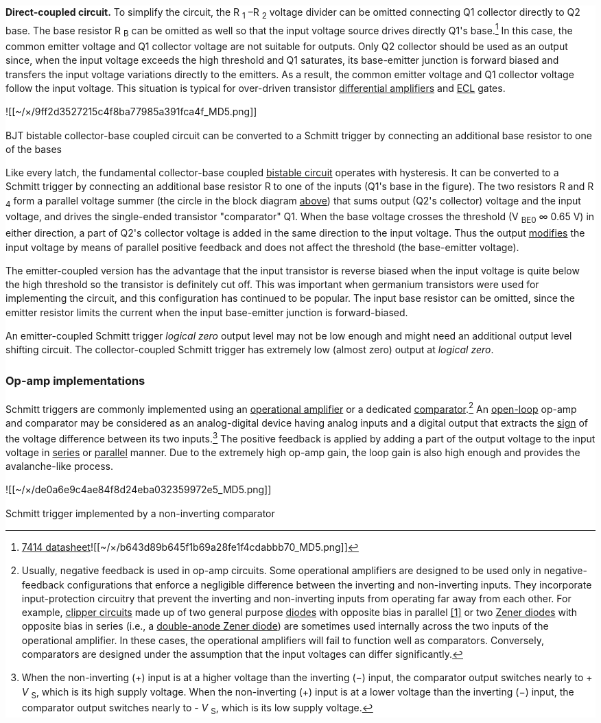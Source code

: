 **Direct-coupled circuit.** To simplify the circuit, the R <sub>1</sub> –R <sub>2</sub> voltage divider can be omitted connecting Q1 collector directly to Q2 base. The base resistor R <sub>B</sub> can be omitted as well so that the input voltage source drives directly Q1's base.[^8] In this case, the common emitter voltage and Q1 collector voltage are not suitable for outputs. Only Q2 collector should be used as an output since, when the input voltage exceeds the high threshold and Q1 saturates, its base-emitter junction is forward biased and transfers the input voltage variations directly to the emitters. As a result, the common emitter voltage and Q1 collector voltage follow the input voltage. This situation is typical for over-driven transistor [differential amplifiers](https://en.wikipedia.org/wiki/Differential_amplifier#Long-tailed_a_nice_pair "Differential amplifier") and [ECL](https://en.wikipedia.org/wiki/Emitter-coupled_logic#Operation "Emitter-coupled logic") gates.

![[~/×/9ff2d3527215c4f8ba77985a391fca4f_MD5.png]]

BJT bistable collector-base coupled circuit can be converted to a Schmitt trigger by connecting an additional base resistor to one of the bases

Like every latch, the fundamental collector-base coupled [bistable circuit](https://en.wikipedia.org/wiki/Latch_\(electronics\)#Basic_bistable_circuit "Latch (electronics)") operates with hysteresis. It can be converted to a Schmitt trigger by connecting an additional base resistor R to one of the inputs (Q1's base in the figure). The two resistors R and R <sub>4</sub> form a parallel voltage summer (the circle in the block diagram [above](https://en.wikipedia.org/wiki/#Fundamental_idea)) that sums output (Q2's collector) voltage and the input voltage, and drives the single-ended transistor "comparator" Q1. When the base voltage crosses the threshold (V <sub>BE0</sub> ∞ 0.65 V) in either direction, a part of Q2's collector voltage is added in the same direction to the input voltage. Thus the output [modifies](https://en.wikipedia.org/wiki/#modified_input) the input voltage by means of parallel positive feedback and does not affect the threshold (the base-emitter voltage).

The emitter-coupled version has the advantage that the input transistor is reverse biased when the input voltage is quite below the high threshold so the transistor is definitely cut off. This was important when germanium transistors were used for implementing the circuit, and this configuration has continued to be popular. The input base resistor can be omitted, since the emitter resistor limits the current when the input base-emitter junction is forward-biased.

An emitter-coupled Schmitt trigger *logical zero* output level may not be low enough and might need an additional output level shifting circuit. The collector-coupled Schmitt trigger has extremely low (almost zero) output at *logical zero*.

### Op-amp implementations

Schmitt triggers are commonly implemented using an [operational amplifier](https://en.wikipedia.org/wiki/Operational_amplifier "Operational amplifier") or a dedicated [comparator](https://en.wikipedia.org/wiki/Comparator "Comparator").[^2] An [open-loop](https://en.wikipedia.org/wiki/Open-loop_gain "Open-loop gain") op-amp and comparator may be considered as an analog-digital device having analog inputs and a digital output that extracts the [sign](https://en.wikipedia.org/wiki/Sign_function "Sign function") of the voltage difference between its two inputs.[^3] The positive feedback is applied by adding a part of the output voltage to the input voltage in [series](https://en.wikipedia.org/wiki/#Inverting_Schmitt_trigger) or [parallel](https://en.wikipedia.org/wiki/#Non-inverting_Schmitt_trigger) manner. Due to the extremely high op-amp gain, the loop gain is also high enough and provides the avalanche-like process.

![[~/×/de0a6e9c4ae84f8d24eba032359972e5_MD5.png]]

Schmitt trigger implemented by a non-inverting comparator


[^1]: One factor contributing to ambiguity is that one simple transistor-based realization of a Schmitt trigger is naturally inverting, with a non-inverting Schmitt trigger sometimes consisting of such an inverting implementation followed by an inverter. An additional inverter may be added for buffering a stand-alone inverting configuration. Consequently, inverting configurations within an integrated circuit may be naturally inverting, while non-inverting configurations are implemented with a single inverter, and stand-alone inverting configurations may be implemented with two inverters. As a result, symbols that combine inverting bubbles and hysteresis curves may be using the hysteresis curve to describe the entire device or the embedded Schmitt trigger only.
[^2]: Usually, negative feedback is used in op-amp circuits. Some operational amplifiers are designed to be used only in negative-feedback configurations that enforce a negligible difference between the inverting and non-inverting inputs. They incorporate input-protection circuitry that prevent the inverting and non-inverting inputs from operating far away from each other. For example, [clipper circuits](https://en.wikipedia.org/wiki/Clipper_\(electronics\) "Clipper (electronics)") made up of two general purpose [diodes](https://en.wikipedia.org/wiki/Diode "Diode") with opposite bias in parallel [\[1\]](http://www.analog.com/library/analogdialogue/archives/42-10/off_amps.html) or two [Zener diodes](https://en.wikipedia.org/wiki/Zener_diode "Zener diode") with opposite bias in series (i.e., a [double-anode Zener diode](https://en.wikipedia.org/w/index.php?title=Double-anode_Zener_diode&action=edit&redlink=1 "Double-anode Zener diode (page does not exist)")) are sometimes used internally across the two inputs of the operational amplifier. In these cases, the operational amplifiers will fail to function well as comparators. Conversely, comparators are designed under the assumption that the input voltages can differ significantly.
[^3]: When the non-inverting (+) input is at a higher voltage than the inverting (−) input, the comparator output switches nearly to + *V* <sub>S</sub>, which is its high supply voltage. When the non-inverting (+) input is at a lower voltage than the inverting (−) input, the comparator output switches nearly to - *V* <sub>S</sub>, which is its low supply voltage.
[^4]: Where the noise amplitude is assumed to be small compared to the change in Schmitt trigger threshold.
[^5]: Schmitt, Otto H. (January 1938). "A Thermionic Trigger". *Journal of Scientific Instruments*. **15** (1): 24– 26. [Bibcode](https://en.wikipedia.org/wiki/Bibcode_\(identifier\) "Bibcode (identifier)"):[1938JScI...15...24S](https://ui.adsabs.harvard.edu/abs/1938JScI...15...24S). [doi](https://en.wikipedia.org/wiki/Doi_\(identifier\) "Doi (identifier)"):[10.1088/0950-7671/15/1/305](https://doi.org/10.1088%2F0950-7671%2F15%2F1%2F305).
[^6]: August 2004 issue of the Pavek Museum of Broadcasting Newsletter [http://160.94.102.47/Otto\_Images/PavekOHSbio.pdf](http://160.94.102.47/Otto_Images/PavekOHSbio.pdf) [Archived](https://web.archive.org/web/20151001140145/http://160.94.102.47/Otto_Images/PavekOHSbio.pdf) 2015-10-01 at the [Wayback Machine](https://en.wikipedia.org/wiki/Wayback_Machine "Wayback Machine")
[^7]: [Debouncing switches with an SR latch](http://www.ee.nmt.edu/~elosery/fall_2008/ee231L/lab6.pdf)
[^8]: [7414 datasheet](http://www.datasheetcatalog.org/datasheets/400/334439_DS.pdf)![[~/×/b643d89b645f1b69a28fe1f4cdabbb70_MD5.png]]
[^1]: One factor contributing to ambiguity is that one simple transistor-based realization of a Schmitt trigger is naturally inverting, with a non-inverting Schmitt trigger sometimes consisting of such an inverting implementation followed by an inverter. An additional inverter may be added for buffering a stand-alone inverting configuration. Consequently, inverting configurations within an integrated circuit may be naturally inverting, while non-inverting configurations are implemented with a single inverter, and stand-alone inverting configurations may be implemented with two inverters. As a result, symbols that combine inverting bubbles and hysteresis curves may be using the hysteresis curve to describe the entire device or the embedded Schmitt trigger only.
[^2]: Usually, negative feedback is used in op-amp circuits. Some operational amplifiers are designed to be used only in negative-feedback configurations that enforce a negligible difference between the inverting and non-inverting inputs. They incorporate input-protection circuitry that prevent the inverting and non-inverting inputs from operating far away from each other. For example, [clipper circuits](https://en.wikipedia.org/wiki/Clipper_\(electronics\) "Clipper (electronics)") made up of two general purpose [diodes](https://en.wikipedia.org/wiki/Diode "Diode") with opposite bias in parallel [\[1\]](http://www.analog.com/library/analogdialogue/archives/42-10/off_amps.html) or two [Zener diodes](https://en.wikipedia.org/wiki/Zener_diode "Zener diode") with opposite bias in series (i.e., a [double-anode Zener diode](https://en.wikipedia.org/w/index.php?title=Double-anode_Zener_diode&action=edit&redlink=1 "Double-anode Zener diode (page does not exist)")) are sometimes used internally across the two inputs of the operational amplifier. In these cases, the operational amplifiers will fail to function well as comparators. Conversely, comparators are designed under the assumption that the input voltages can differ significantly.
[^3]: When the non-inverting (+) input is at a higher voltage than the inverting (−) input, the comparator output switches nearly to + *V* <sub>S</sub>, which is its high supply voltage. When the non-inverting (+) input is at a lower voltage than the inverting (−) input, the comparator output switches nearly to - *V* <sub>S</sub>, which is its low supply voltage.
[^4]: Where the noise amplitude is assumed to be small compared to the change in Schmitt trigger threshold.
[^5]: Schmitt, Otto H. (January 1938). "A Thermionic Trigger". *Journal of Scientific Instruments*. **15** (1): 24– 26. [Bibcode](https://en.wikipedia.org/wiki/Bibcode_\(identifier\) "Bibcode (identifier)"):[1938JScI...15...24S](https://ui.adsabs.harvard.edu/abs/1938JScI...15...24S). [doi](https://en.wikipedia.org/wiki/Doi_\(identifier\) "Doi (identifier)"):[10.1088/0950-7671/15/1/305](https://doi.org/10.1088%2F0950-7671%2F15%2F1%2F305).
[^6]: August 2004 issue of the Pavek Museum of Broadcasting Newsletter [http://160.94.102.47/Otto\_Images/PavekOHSbio.pdf](http://160.94.102.47/Otto_Images/PavekOHSbio.pdf) [Archived](https://web.archive.org/web/20151001140145/http://160.94.102.47/Otto_Images/PavekOHSbio.pdf) 2015-10-01 at the [Wayback Machine](https://en.wikipedia.org/wiki/Wayback_Machine "Wayback Machine")
[^7]: [Debouncing switches with an SR latch](http://www.ee.nmt.edu/~elosery/fall_2008/ee231L/lab6.pdf)
[^8]: [7414 datasheet](http://www.datasheetcatalog.org/datasheets/400/334439_DS.pdf)